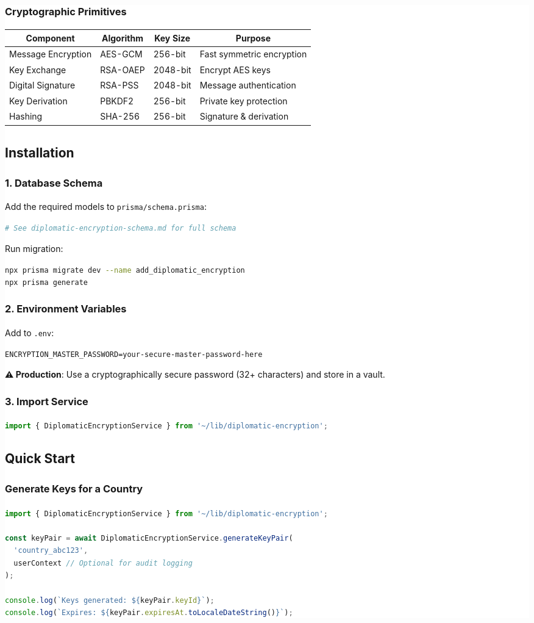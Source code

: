 ### Cryptographic Primitives

| Component | Algorithm | Key Size | Purpose |
|-----------|-----------|----------|---------|
| Message Encryption | AES-GCM | 256-bit | Fast symmetric encryption |
| Key Exchange | RSA-OAEP | 2048-bit | Encrypt AES keys |
| Digital Signature | RSA-PSS | 2048-bit | Message authentication |
| Key Derivation | PBKDF2 | 256-bit | Private key protection |
| Hashing | SHA-256 | 256-bit | Signature & derivation |

## Installation

### 1. Database Schema

Add the required models to `prisma/schema.prisma`:

```bash
# See diplomatic-encryption-schema.md for full schema
```

Run migration:

```bash
npx prisma migrate dev --name add_diplomatic_encryption
npx prisma generate
```

### 2. Environment Variables

Add to `.env`:

```env
ENCRYPTION_MASTER_PASSWORD=your-secure-master-password-here
```

**⚠️ Production**: Use a cryptographically secure password (32+ characters) and store in a vault.

### 3. Import Service

```typescript
import { DiplomaticEncryptionService } from '~/lib/diplomatic-encryption';
```

## Quick Start

### Generate Keys for a Country

```typescript
import { DiplomaticEncryptionService } from '~/lib/diplomatic-encryption';

const keyPair = await DiplomaticEncryptionService.generateKeyPair(
  'country_abc123',
  userContext // Optional for audit logging
);

console.log(`Keys generated: ${keyPair.keyId}`);
console.log(`Expires: ${keyPair.expiresAt.toLocaleDateString()}`);
```
